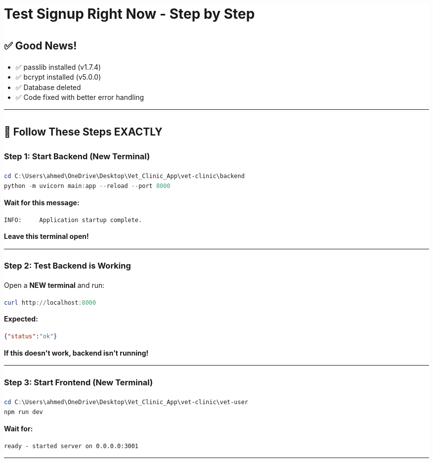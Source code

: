 # Test Signup Right Now - Step by Step

## ✅ Good News!
- ✅ passlib installed (v1.7.4)
- ✅ bcrypt installed (v5.0.0)  
- ✅ Database deleted
- ✅ Code fixed with better error handling

---

## 🚀 Follow These Steps EXACTLY

### Step 1: Start Backend (New Terminal)

```powershell
cd C:\Users\ahmed\OneDrive\Desktop\Vet_Clinic_App\vet-clinic\backend
python -m uvicorn main:app --reload --port 8000
```

**Wait for this message:**
```
INFO:     Application startup complete.
```

**Leave this terminal open!**

---

### Step 2: Test Backend is Working

Open a **NEW terminal** and run:

```powershell
curl http://localhost:8000
```

**Expected:**
```json
{"status":"ok"}
```

**If this doesn't work, backend isn't running!**

---

### Step 3: Start Frontend (New Terminal)

```powershell
cd C:\Users\ahmed\OneDrive\Desktop\Vet_Clinic_App\vet-clinic\vet-user
npm run dev
```

**Wait for:**
```
ready - started server on 0.0.0.0:3001
```

---